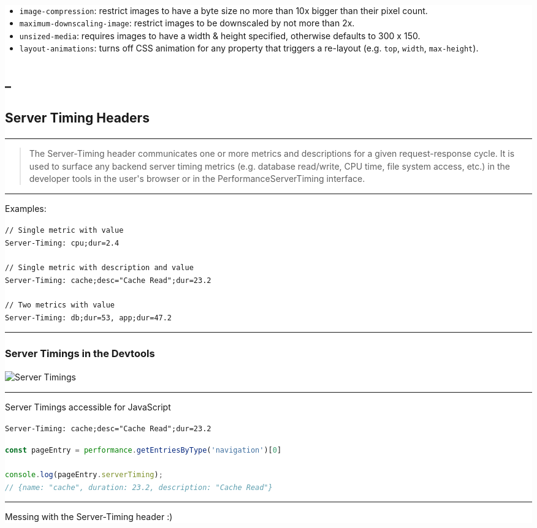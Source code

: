   - `image-compression`: restrict images to have a byte size no more than 10x bigger than their pixel count.
  - `maximum-downscaling-image`: restrict images to be downscaled by not more than 2x.
  - `unsized-media`: requires images to have a width & height specified,  otherwise defaults to 300 x 150.
  - `layout-animations`: turns off CSS animation for any property that triggers a re-layout (e.g. `top`, `width`, `max-height`).


_
---

## Server Timing Headers

---

> The Server-Timing header communicates one or more metrics and descriptions for a given request-response cycle. It is used to surface any backend server timing metrics (e.g. database read/write, CPU time, file system access, etc.) in the developer tools in the user's browser or in the PerformanceServerTiming interface.

---

Examples:

```
// Single metric with value
Server-Timing: cpu;dur=2.4

// Single metric with description and value
Server-Timing: cache;desc="Cache Read";dur=23.2

// Two metrics with value
Server-Timing: db;dur=53, app;dur=47.2
```

---
### Server Timings in the Devtools

![Server Timings](/images/server-timings.jpg)

---
Server Timings accessible for JavaScript

```
Server-Timing: cache;desc="Cache Read";dur=23.2
```

```js
const pageEntry = performance.getEntriesByType('navigation')[0]

console.log(pageEntry.serverTiming);
// {name: "cache", duration: 23.2, description: "Cache Read"}
```
---
Messing with the Server-Timing header :)
